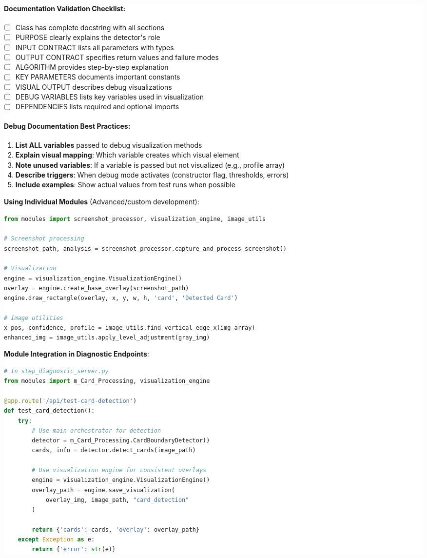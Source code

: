 #### Documentation Validation Checklist:
- [ ] Class has complete docstring with all sections
- [ ] PURPOSE clearly explains the detector's role
- [ ] INPUT CONTRACT lists all parameters with types
- [ ] OUTPUT CONTRACT specifies return values and failure modes
- [ ] ALGORITHM provides step-by-step explanation
- [ ] KEY PARAMETERS documents important constants
- [ ] VISUAL OUTPUT describes debug visualizations
- [ ] DEBUG VARIABLES lists key variables used in visualization
- [ ] DEPENDENCIES lists required and optional imports

#### Debug Documentation Best Practices:
1. **List ALL variables** passed to debug visualization methods
2. **Explain visual mapping**: Which variable creates which visual element
3. **Note unused variables**: If a variable is passed but not visualized (e.g., profile array)
4. **Describe triggers**: When debug mode activates (constructor flag, thresholds, errors)
5. **Include examples**: Show actual values from test runs when possible

**Using Individual Modules** (Advanced/custom development):
```python
from modules import screenshot_processor, visualization_engine, image_utils

# Screenshot processing
screenshot_path, analysis = screenshot_processor.capture_and_process_screenshot()

# Visualization
engine = visualization_engine.VisualizationEngine()
overlay = engine.create_base_overlay(screenshot_path)
engine.draw_rectangle(overlay, x, y, w, h, 'card', 'Detected Card')

# Image utilities
x_pos, confidence, profile = image_utils.find_vertical_edge_x(img_array)
enhanced_img = image_utils.apply_level_adjustment(gray_img)
```

**Module Integration in Diagnostic Endpoints**:
```python
# In step_diagnostic_server.py
from modules import m_Card_Processing, visualization_engine

@app.route('/api/test-card-detection')
def test_card_detection():
    try:
        # Use main orchestrator for detection
        detector = m_Card_Processing.CardBoundaryDetector()
        cards, info = detector.detect_cards(image_path)
        
        # Use visualization engine for consistent overlays
        engine = visualization_engine.VisualizationEngine()
        overlay_path = engine.save_visualization(
            overlay_img, image_path, "card_detection"
        )
        
        return {'cards': cards, 'overlay': overlay_path}
    except Exception as e:
        return {'error': str(e)}
```
